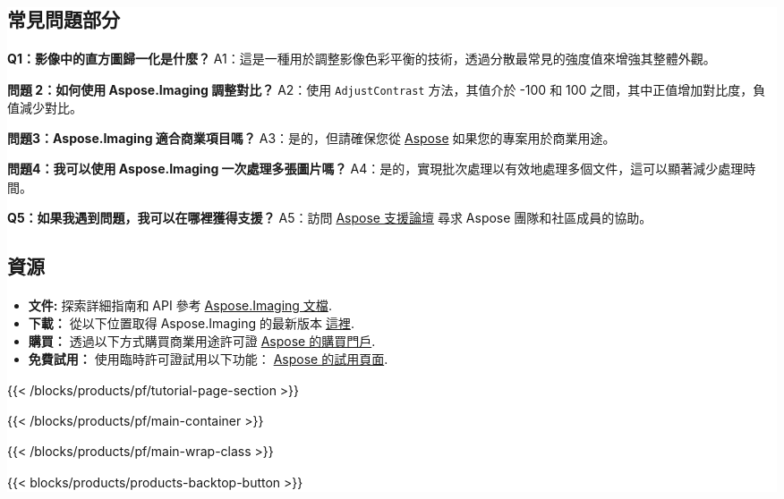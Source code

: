 ## 常見問題部分

**Q1：影像中的直方圖歸一化是什麼？**
A1：這是一種用於調整影像色彩平衡的技術，透過分散最常見的強度值來增強其整體外觀。

**問題 2：如何使用 Aspose.Imaging 調整對比？**
A2：使用 `AdjustContrast` 方法，其值介於 -100 和 100 之間，其中正值增加對比度，負值減少對比。

**問題3：Aspose.Imaging 適合商業項目嗎？**
A3：是的，但請確保您從 [Aspose](https://purchase.aspose.com/buy) 如果您的專案用於商業用途。

**問題4：我可以使用 Aspose.Imaging 一次處理多張圖片嗎？**
A4：是的，實現批次處理以有效地處理多個文件，這可以顯著減少處理時間。

**Q5：如果我遇到問題，我可以在哪裡獲得支援？**
A5：訪問 [Aspose 支援論壇](https://forum.aspose.com/c/imaging/10) 尋求 Aspose 團隊和社區成員的協助。

## 資源
- **文件:** 探索詳細指南和 API 參考 [Aspose.Imaging 文檔](https://reference。aspose.com/imaging/net/).
- **下載：** 從以下位置取得 Aspose.Imaging 的最新版本 [這裡](https://releases。aspose.com/imaging/net/).
- **購買：** 透過以下方式購買商業用途許可證 [Aspose 的購買門戶](https://purchase。aspose.com/buy).
- **免費試用：** 使用臨時許可證試用以下功能： [Aspose 的試用頁面](https://purchase。aspose.com/temporary-license/).

{{< /blocks/products/pf/tutorial-page-section >}}

{{< /blocks/products/pf/main-container >}}

{{< /blocks/products/pf/main-wrap-class >}}

{{< blocks/products/products-backtop-button >}}